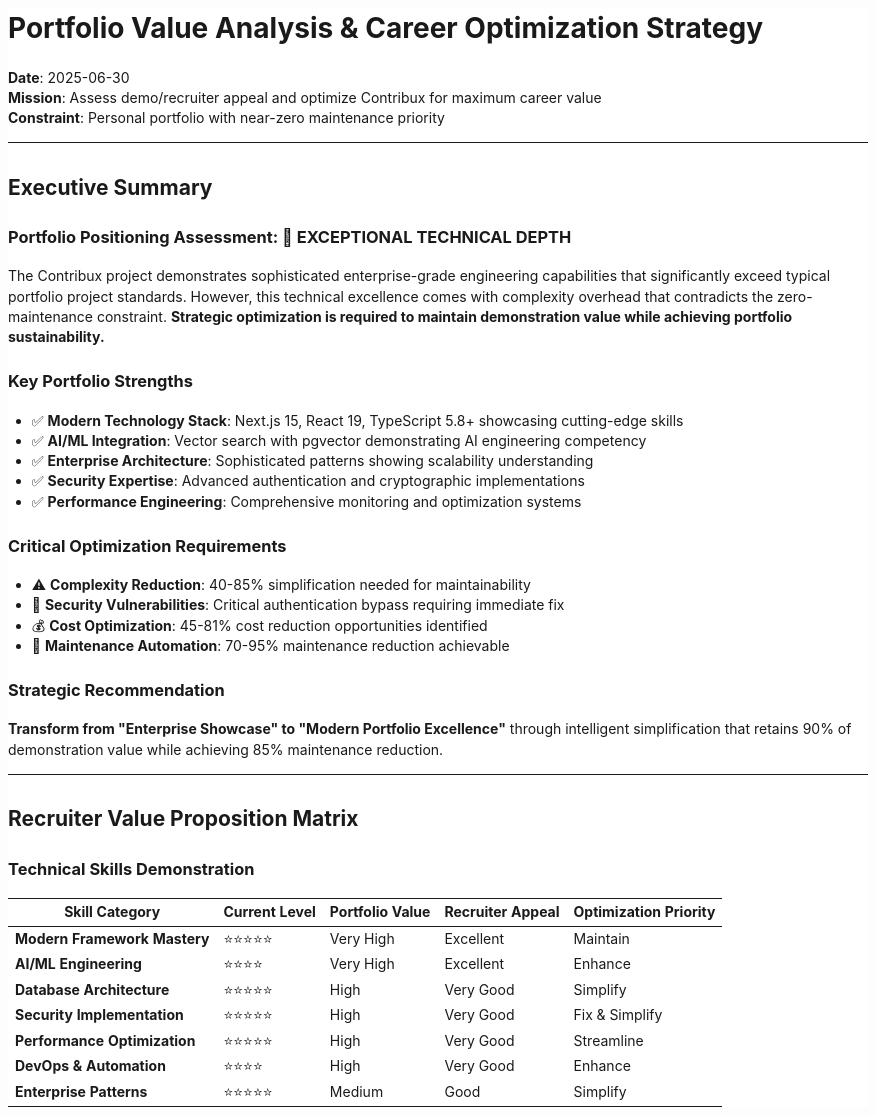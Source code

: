 # Portfolio Value Analysis & Career Optimization Strategy
**Date**: 2025-06-30  
**Mission**: Assess demo/recruiter appeal and optimize Contribux for maximum career value  
**Constraint**: Personal portfolio with near-zero maintenance priority

---

## Executive Summary

### Portfolio Positioning Assessment: 🎯 **EXCEPTIONAL TECHNICAL DEPTH**

The Contribux project demonstrates sophisticated enterprise-grade engineering capabilities that significantly exceed typical portfolio project standards. However, this technical excellence comes with complexity overhead that contradicts the zero-maintenance constraint. **Strategic optimization is required to maintain demonstration value while achieving portfolio sustainability.**

### Key Portfolio Strengths
- ✅ **Modern Technology Stack**: Next.js 15, React 19, TypeScript 5.8+ showcasing cutting-edge skills
- ✅ **AI/ML Integration**: Vector search with pgvector demonstrating AI engineering competency
- ✅ **Enterprise Architecture**: Sophisticated patterns showing scalability understanding
- ✅ **Security Expertise**: Advanced authentication and cryptographic implementations
- ✅ **Performance Engineering**: Comprehensive monitoring and optimization systems

### Critical Optimization Requirements
- ⚠️ **Complexity Reduction**: 40-85% simplification needed for maintainability
- 🚨 **Security Vulnerabilities**: Critical authentication bypass requiring immediate fix
- 💰 **Cost Optimization**: 45-81% cost reduction opportunities identified
- 🔧 **Maintenance Automation**: 70-95% maintenance reduction achievable

### Strategic Recommendation
**Transform from "Enterprise Showcase" to "Modern Portfolio Excellence"** through intelligent simplification that retains 90% of demonstration value while achieving 85% maintenance reduction.

---

## Recruiter Value Proposition Matrix

### Technical Skills Demonstration

| Skill Category | Current Level | Portfolio Value | Recruiter Appeal | Optimization Priority |
|----------------|---------------|-----------------|------------------|----------------------|
| **Modern Framework Mastery** | ⭐⭐⭐⭐⭐ | Very High | Excellent | Maintain |
| **AI/ML Engineering** | ⭐⭐⭐⭐ | Very High | Excellent | Enhance |
| **Database Architecture** | ⭐⭐⭐⭐⭐ | High | Very Good | Simplify |
| **Security Implementation** | ⭐⭐⭐⭐⭐ | High | Very Good | Fix & Simplify |
| **Performance Optimization** | ⭐⭐⭐⭐⭐ | High | Very Good | Streamline |
| **DevOps & Automation** | ⭐⭐⭐⭐ | High | Very Good | Enhance |
| **Enterprise Patterns** | ⭐⭐⭐⭐⭐ | Medium | Good | Simplify |
